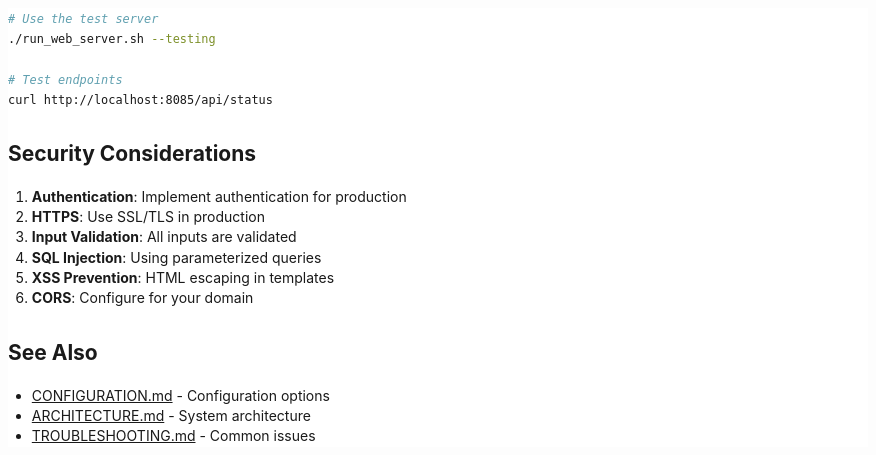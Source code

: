 ```bash
# Use the test server
./run_web_server.sh --testing

# Test endpoints
curl http://localhost:8085/api/status
```

## Security Considerations

1. **Authentication**: Implement authentication for production
2. **HTTPS**: Use SSL/TLS in production
3. **Input Validation**: All inputs are validated
4. **SQL Injection**: Using parameterized queries
5. **XSS Prevention**: HTML escaping in templates
6. **CORS**: Configure for your domain

## See Also

- [CONFIGURATION.md](CONFIGURATION.md) - Configuration options
- [ARCHITECTURE.md](ARCHITECTURE.md) - System architecture
- [TROUBLESHOOTING.md](TROUBLESHOOTING.md) - Common issues